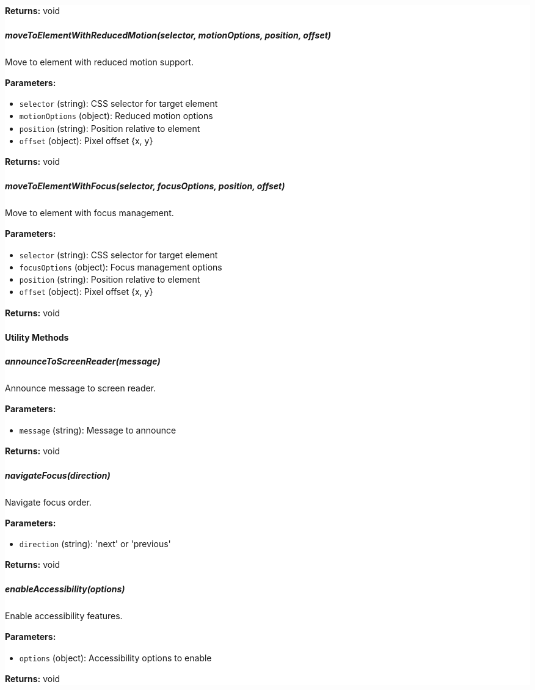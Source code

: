**Returns:** void

##### moveToElementWithReducedMotion(selector, motionOptions, position, offset)

Move to element with reduced motion support.

**Parameters:**

- `selector` (string): CSS selector for target element
- `motionOptions` (object): Reduced motion options
- `position` (string): Position relative to element
- `offset` (object): Pixel offset {x, y}

**Returns:** void

##### moveToElementWithFocus(selector, focusOptions, position, offset)

Move to element with focus management.

**Parameters:**

- `selector` (string): CSS selector for target element
- `focusOptions` (object): Focus management options
- `position` (string): Position relative to element
- `offset` (object): Pixel offset {x, y}

**Returns:** void

#### Utility Methods

##### announceToScreenReader(message)

Announce message to screen reader.

**Parameters:**

- `message` (string): Message to announce

**Returns:** void

##### navigateFocus(direction)

Navigate focus order.

**Parameters:**

- `direction` (string): 'next' or 'previous'

**Returns:** void

##### enableAccessibility(options)

Enable accessibility features.

**Parameters:**

- `options` (object): Accessibility options to enable

**Returns:** void
